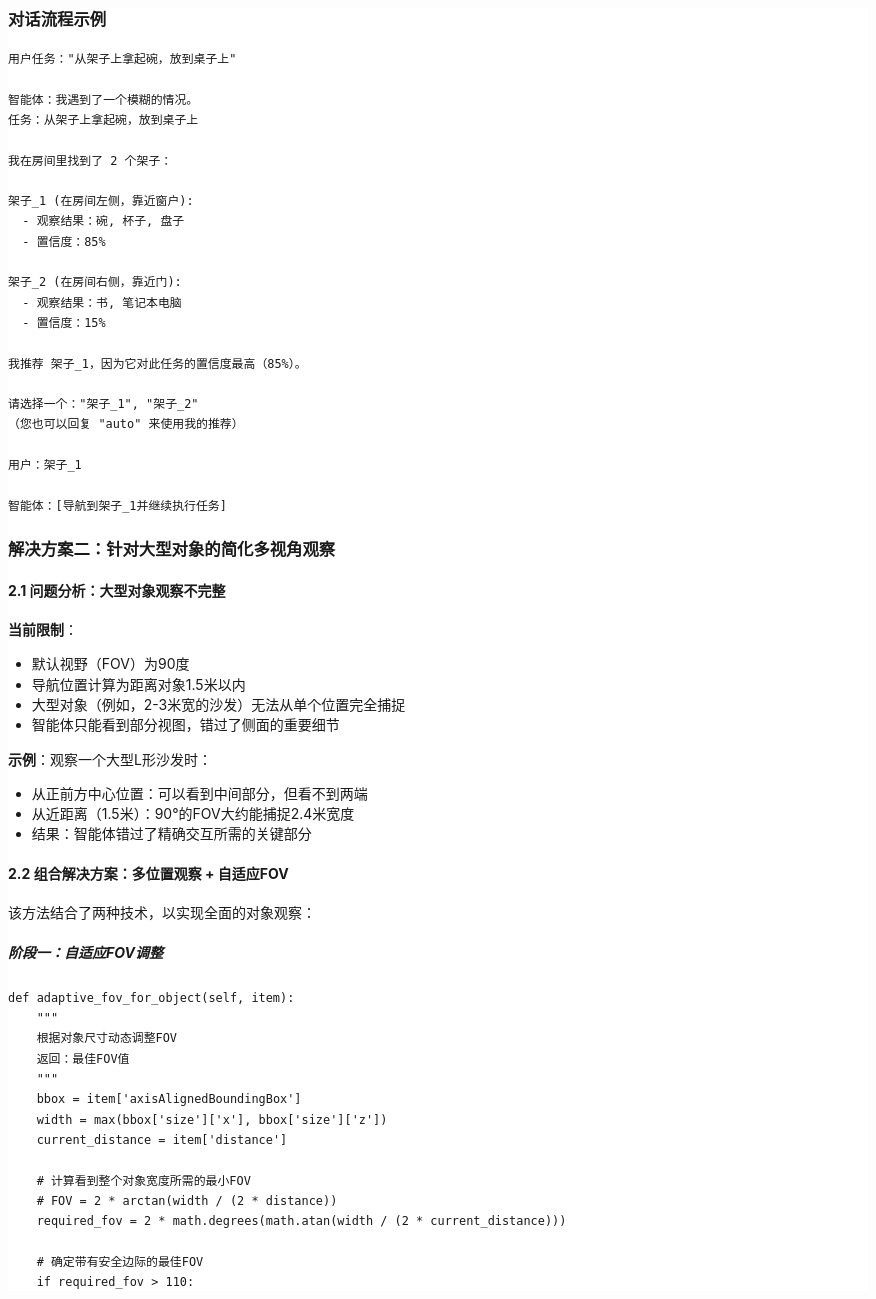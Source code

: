### 对话流程示例

```
用户任务："从架子上拿起碗，放到桌子上"

智能体：我遇到了一个模糊的情况。
任务：从架子上拿起碗，放到桌子上

我在房间里找到了 2 个架子：

架子_1 (在房间左侧，靠近窗户):
  - 观察结果：碗, 杯子, 盘子
  - 置信度：85%

架子_2 (在房间右侧，靠近门):
  - 观察结果：书, 笔记本电脑
  - 置信度：15%

我推荐 架子_1，因为它对此任务的置信度最高（85%）。

请选择一个："架子_1", "架子_2"
（您也可以回复 "auto" 来使用我的推荐）

用户：架子_1

智能体：[导航到架子_1并继续执行任务]
```

### 解决方案二：针对大型对象的简化多视角观察

#### 2.1 问题分析：大型对象观察不完整

**当前限制**：

- 默认视野（FOV）为90度
- 导航位置计算为距离对象1.5米以内
- 大型对象（例如，2-3米宽的沙发）无法从单个位置完全捕捉
- 智能体只能看到部分视图，错过了侧面的重要细节

**示例**：观察一个大型L形沙发时：

- 从正前方中心位置：可以看到中间部分，但看不到两端
- 从近距离（1.5米）：90°的FOV大约能捕捉2.4米宽度
- 结果：智能体错过了精确交互所需的关键部分

#### 2.2 组合解决方案：多位置观察 + 自适应FOV

该方法结合了两种技术，以实现全面的对象观察：

##### **阶段一：自适应FOV调整**

```
def adaptive_fov_for_object(self, item):
    """
    根据对象尺寸动态调整FOV
    返回：最佳FOV值
    """
    bbox = item['axisAlignedBoundingBox']
    width = max(bbox['size']['x'], bbox['size']['z'])
    current_distance = item['distance']
    
    # 计算看到整个对象宽度所需的最小FOV
    # FOV = 2 * arctan(width / (2 * distance))
    required_fov = 2 * math.degrees(math.atan(width / (2 * current_distance)))
    
    # 确定带有安全边际的最佳FOV
    if required_fov > 110:
```